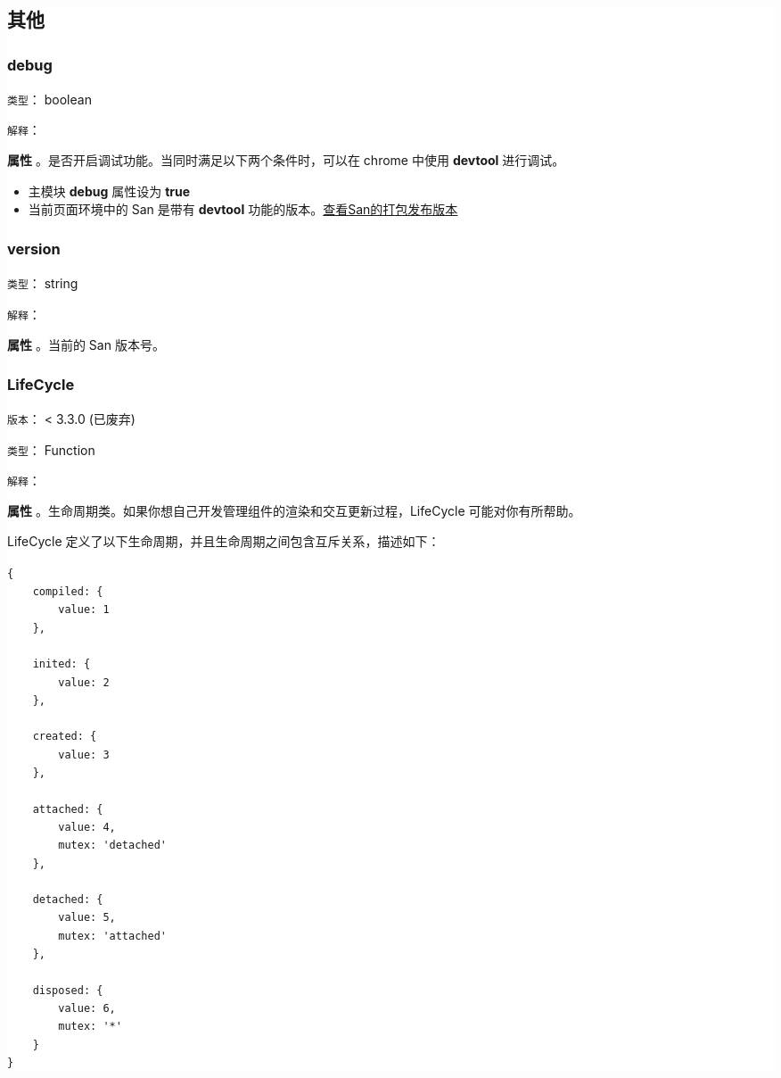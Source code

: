 
其他
----

### debug

`类型`： boolean

`解释`：

**属性** 。是否开启调试功能。当同时满足以下两个条件时，可以在 chrome 中使用 **devtool** 进行调试。

- 主模块 **debug** 属性设为 **true**
- 当前页面环境中的 San 是带有 **devtool** 功能的版本。[查看San的打包发布版本](https://github.com/ecomfe/san/tree/master/dist)


### version

`类型`： string

`解释`：

**属性** 。当前的 San 版本号。


### LifeCycle

`版本`： < 3.3.0 (已废弃)

`类型`： Function

`解释`：

**属性** 。生命周期类。如果你想自己开发管理组件的渲染和交互更新过程，LifeCycle 可能对你有所帮助。

LifeCycle 定义了以下生命周期，并且生命周期之间包含互斥关系，描述如下：

```
{
    compiled: {
        value: 1
    },

    inited: {
        value: 2
    },

    created: {
        value: 3
    },

    attached: {
        value: 4,
        mutex: 'detached'
    },

    detached: {
        value: 5,
        mutex: 'attached'
    },

    disposed: {
        value: 6,
        mutex: '*'
    }
}
```
